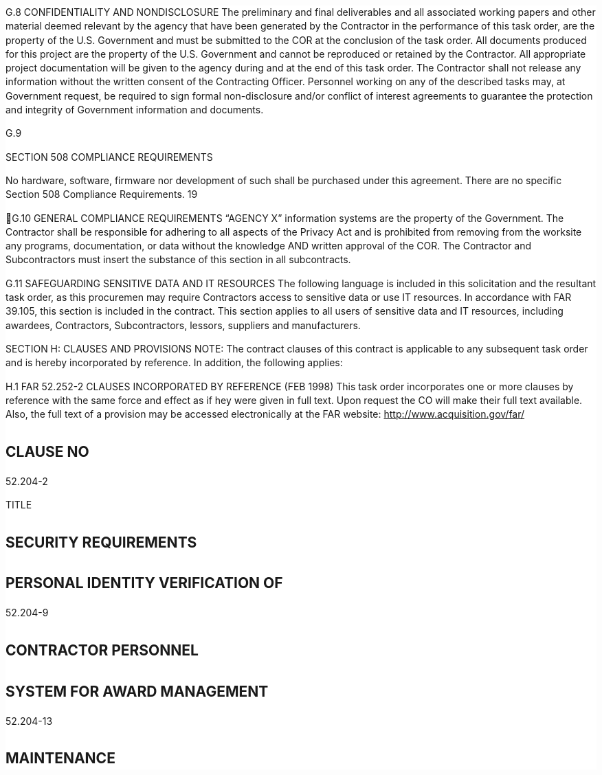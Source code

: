G.8 CONFIDENTIALITY AND NONDISCLOSURE
The preliminary and final deliverables and all associated working papers and other material deemed
relevant by the agency that have been generated by the Contractor in the performance of this task
order, are the property of the U.S. Government and must be submitted to the COR at the conclusion
of the task order.
All documents produced for this project are the property of the U.S. Government and cannot be
reproduced or retained by the Contractor. All appropriate project documentation will be given to the
agency during and at the end of this task order. The Contractor shall not release any information
without the written consent of the Contracting Officer.
Personnel working on any of the described tasks may, at Government request, be required to sign
formal non-disclosure and/or conflict of interest agreements to guarantee the protection and integrity
of Government information and documents.

G.9

SECTION 508 COMPLIANCE REQUIREMENTS

No hardware, software, firmware nor development of such shall be purchased under this agreement.
There are no specific Section 508 Compliance Requirements.
19

G.10 GENERAL COMPLIANCE REQUIREMENTS
“AGENCY X” information systems are the property of the Government. The Contractor shall be
responsible for adhering to all aspects of the Privacy Act and is prohibited from removing from the
worksite any programs, documentation, or data without the knowledge AND written approval of the
COR. The Contractor and Subcontractors must insert the substance of this section in all
subcontracts.

G.11 SAFEGUARDING SENSITIVE DATA AND IT RESOURCES
The following language is included in this solicitation and the resultant task order, as this procuremen
may require Contractors access to sensitive data or use IT resources. In accordance with FAR
39.105, this section is included in the contract. This section applies to all users of sensitive data and
IT resources, including awardees, Contractors, Subcontractors, lessors, suppliers and manufacturers.

SECTION H: CLAUSES AND PROVISIONS
NOTE: The contract clauses of this contract is applicable to any subsequent task order and is hereby
incorporated by reference. In addition, the following applies:

H.1 FAR 52.252-2 CLAUSES INCORPORATED BY REFERENCE (FEB 1998)
This task order incorporates one or more clauses by reference with the same force and effect as if
hey were given in full text. Upon request the CO will make their full text available. Also, the full text of
a provision may be accessed electronically at the FAR website:
http://www.acquisition.gov/far/
## CLAUSE NO
52.204-2

TITLE
## SECURITY REQUIREMENTS
## PERSONAL IDENTITY VERIFICATION OF
52.204-9
## CONTRACTOR PERSONNEL
## SYSTEM FOR AWARD MANAGEMENT
52.204-13
## MAINTENANCE